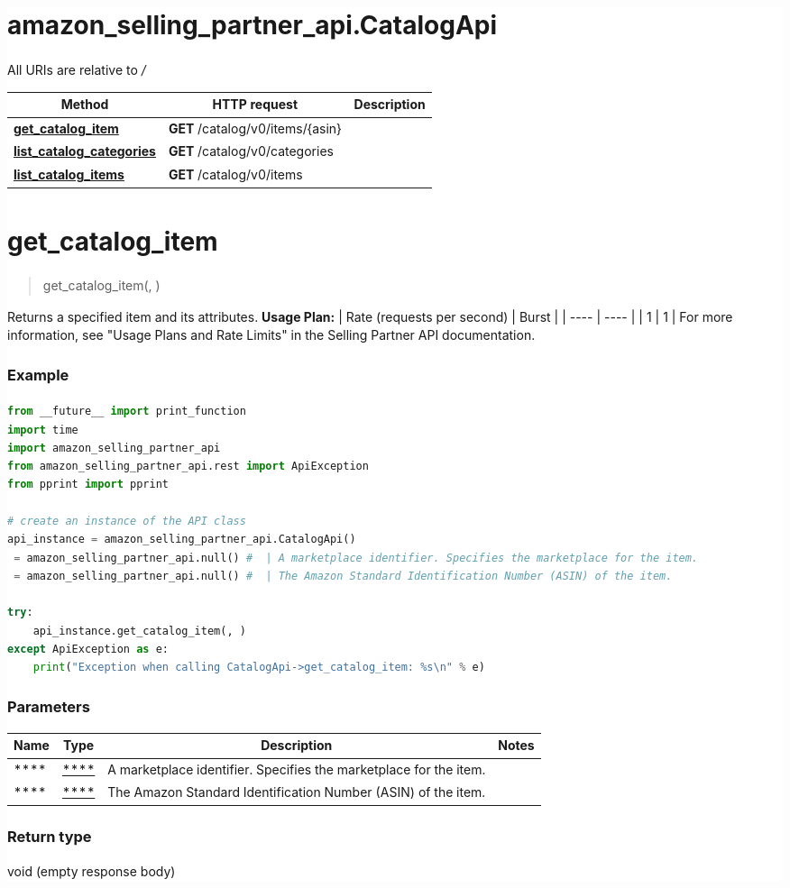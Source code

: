 # amazon_selling_partner_api.CatalogApi

All URIs are relative to */*

Method | HTTP request | Description
------------- | ------------- | -------------
[**get_catalog_item**](CatalogApi.md#get_catalog_item) | **GET** /catalog/v0/items/{asin} | 
[**list_catalog_categories**](CatalogApi.md#list_catalog_categories) | **GET** /catalog/v0/categories | 
[**list_catalog_items**](CatalogApi.md#list_catalog_items) | **GET** /catalog/v0/items | 

# **get_catalog_item**
> get_catalog_item(, )



Returns a specified item and its attributes.  **Usage Plan:**  | Rate (requests per second) | Burst | | ---- | ---- | | 1 | 1 |  For more information, see \"Usage Plans and Rate Limits\" in the Selling Partner API documentation.

### Example
```python
from __future__ import print_function
import time
import amazon_selling_partner_api
from amazon_selling_partner_api.rest import ApiException
from pprint import pprint

# create an instance of the API class
api_instance = amazon_selling_partner_api.CatalogApi()
 = amazon_selling_partner_api.null() #  | A marketplace identifier. Specifies the marketplace for the item.
 = amazon_selling_partner_api.null() #  | The Amazon Standard Identification Number (ASIN) of the item.

try:
    api_instance.get_catalog_item(, )
except ApiException as e:
    print("Exception when calling CatalogApi->get_catalog_item: %s\n" % e)
```

### Parameters

Name | Type | Description  | Notes
------------- | ------------- | ------------- | -------------
 **** | [****](.md)| A marketplace identifier. Specifies the marketplace for the item. | 
 **** | [****](.md)| The Amazon Standard Identification Number (ASIN) of the item. | 

### Return type

void (empty response body)
